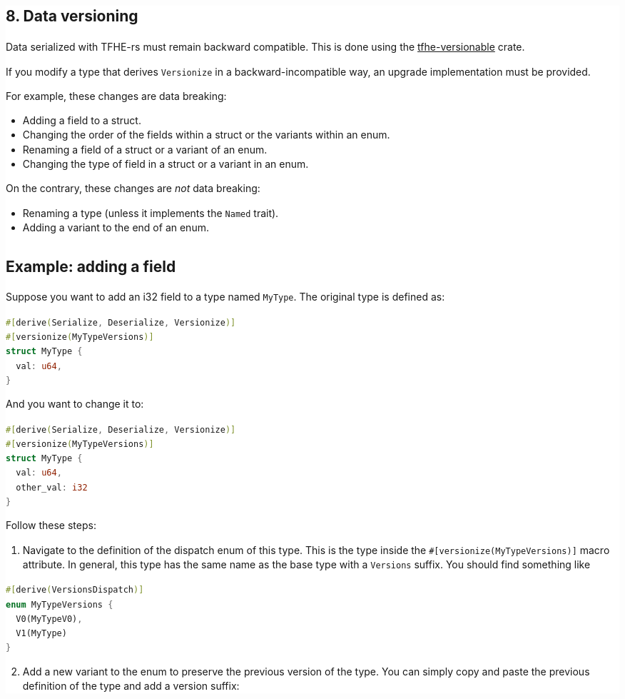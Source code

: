 ## 8. Data versioning

Data serialized with TFHE-rs must remain backward compatible. This is done using the [tfhe-versionable](https://crates.io/crates/tfhe-versionable) crate.

If you modify a type that derives `Versionize` in a backward-incompatible way, an upgrade implementation must be provided.

For example, these changes are data breaking:
 * Adding a field to a struct.
 * Changing the order of the fields within a struct or the variants within an enum.
 * Renaming a field of a struct or a variant of an enum.
 * Changing the type of field in a struct or a variant in an enum.

On the contrary, these changes are *not* data breaking:
 * Renaming a type (unless it implements the `Named` trait).
 * Adding a variant to the end of an enum.

## Example: adding a field

Suppose you want to add an i32 field to a type named `MyType`. The original type is defined as:
```rust
#[derive(Serialize, Deserialize, Versionize)]
#[versionize(MyTypeVersions)]
struct MyType {
  val: u64,
}
```
And you want to change it to:
```rust
#[derive(Serialize, Deserialize, Versionize)]
#[versionize(MyTypeVersions)]
struct MyType {
  val: u64,
  other_val: i32
}
```

Follow these steps:

 1. Navigate to the definition of the dispatch enum of this type. This is the type inside the `#[versionize(MyTypeVersions)]` macro attribute. In general, this type has the same name as the base type with a `Versions` suffix. You should find something like

```rust
#[derive(VersionsDispatch)]
enum MyTypeVersions {
  V0(MyTypeV0),
  V1(MyType)
}
```

 2. Add a new variant to the enum to preserve the previous version of the type. You can simply copy and paste the previous definition of the type and add a version suffix:
